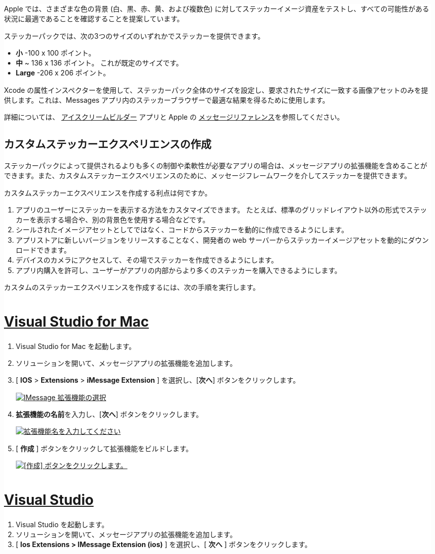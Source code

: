Apple では、さまざまな色の背景 (白、黒、赤、黄、および複数色) に対してステッカーイメージ資産をテストし、すべての可能性がある状況に最適であることを確認することを提案しています。

ステッカーパックでは、次の3つのサイズのいずれかでステッカーを提供できます。

- **小** -100 x 100 ポイント。
- **中** ~ 136 x 136 ポイント。 これが既定のサイズです。
- **Large** -206 x 206 ポイント。

Xcode の属性インスペクターを使用して、ステッカーパック全体のサイズを設定し、要求されたサイズに一致する画像アセットのみを提供します。これは、Messages アプリ内のステッカーブラウザーで最適な結果を得るために使用します。

詳細については、 [アイスクリームビルダー](/samples/xamarin/ios-samples/ios10-icecreambuilder) アプリと Apple の [メッセージリファレンス](https://developer.apple.com/reference/messages)を参照してください。

## <a name="creating-a-custom-sticker-experience"></a>カスタムステッカーエクスペリエンスの作成

ステッカーパックによって提供されるよりも多くの制御や柔軟性が必要なアプリの場合は、メッセージアプリの拡張機能を含めることができます。また、カスタムステッカーエクスペリエンスのために、メッセージフレームワークを介してステッカーを提供できます。

カスタムステッカーエクスペリエンスを作成する利点は何ですか。

1. アプリのユーザーにステッカーを表示する方法をカスタマイズできます。 たとえば、標準のグリッドレイアウト以外の形式でステッカーを表示する場合や、別の背景色を使用する場合などです。
2. シールされたイメージアセットとしてではなく、コードからステッカーを動的に作成できるようにします。
3. アプリストアに新しいバージョンをリリースすることなく、開発者の web サーバーからステッカーイメージアセットを動的にダウンロードできます。
4. デバイスのカメラにアクセスして、その場でステッカーを作成できるようにします。
5. アプリ内購入を許可し、ユーザーがアプリの内部からより多くのステッカーを購入できるようにします。

カスタムのステッカーエクスペリエンスを作成するには、次の手順を実行します。



# <a name="visual-studio-for-mac"></a>[Visual Studio for Mac](#tab/macos)

1. Visual Studio for Mac を起動します。
2. ソリューションを開いて、メッセージアプリの拡張機能を追加します。
3. [ **IOS**  >  **Extensions**  >  **iMessage Extension** ] を選択し、[**次へ**] ボタンをクリックします。

    [![IMessage 拡張機能の選択](intro-to-message-app-extensions-images/message01.png)](intro-to-message-app-extensions-images/message01.png#lightbox)
4. **拡張機能の名前**を入力し、[**次へ**] ボタンをクリックします。

    [![拡張機能名を入力してください](intro-to-message-app-extensions-images/message02.png)](intro-to-message-app-extensions-images/message02.png#lightbox)
5. [ **作成** ] ボタンをクリックして拡張機能をビルドします。

    [![[作成] ボタンをクリックします。](intro-to-message-app-extensions-images/message03.png)](intro-to-message-app-extensions-images/message03.png#lightbox)

# <a name="visual-studio"></a>[Visual Studio](#tab/windows)

1. Visual Studio を起動します。
2. ソリューションを開いて、メッセージアプリの拡張機能を追加します。
3. [ **Ios Extensions > IMessage Extension (ios)** ] を選択し、[ **次へ** ] ボタンをクリックします。
